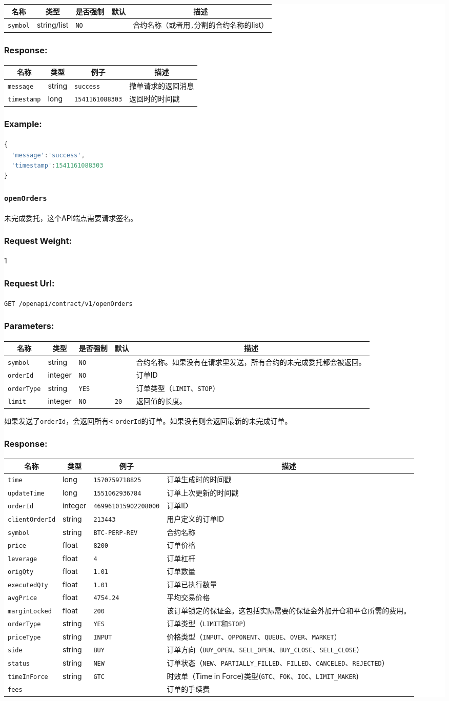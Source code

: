 名称|类型|是否强制|默认|描述
------------ | ------------ | ------------ | ------------ | -----
`symbol`|string/list|`NO`||合约名称（或者用`,`分割的合约名称的list）

### **Response:**
名称|类型|例子|描述
------------ | ------------ | ------------ | ------------
`message`|string|`success`|撤单请求的返回消息
`timestamp`|long|`1541161088303`|返回时的时间戳

###  **Example:**

```js
{
  'message':'success',
  'timestamp':1541161088303
}
```


### `openOrders`

未完成委托，这个API端点需要请求签名。

### **Request Weight:**

1

### **Request Url:**
```bash
GET /openapi/contract/v1/openOrders
```

### **Parameters:**
名称|类型|是否强制|默认|描述
------------ | ------------ | ------------ | ------------ | --------
`symbol`|string|`NO`||合约名称。如果没有在请求里发送，所有合约的未完成委托都会被返回。
`orderId`|integer|`NO`||订单ID
`orderType`|string|`YES`||订单类型（`LIMIT`、`STOP`）
`limit`|integer|`NO`|`20`|返回值的长度。

如果发送了`orderId`，会返回所有< `orderId`的订单。如果没有则会返回最新的未完成订单。

### **Response:**
名称|类型|例子|描述
------------ | ------------ | ------------ | ------------
`time`|long|`1570759718825`|订单生成时的时间戳
`updateTime`|long|`1551062936784`|订单上次更新的时间戳
`orderId`|integer|`469961015902208000`|订单ID
`clientOrderId`|string|`213443`|用户定义的订单ID
`symbol`|string|`BTC-PERP-REV`|合约名称
`price`|float|`8200`|订单价格
`leverage`|float|`4`|订单杠杆
`origQty`|float|`1.01`|订单数量
`executedQty`|float|`1.01`|订单已执行数量
`avgPrice`|float|`4754.24`|平均交易价格
`marginLocked`|float|`200`|该订单锁定的保证金。这包括实际需要的保证金外加开仓和平仓所需的费用。
`orderType`|string|`YES`|订单类型（`LIMIT`和`STOP`）
`priceType`|string|`INPUT`|价格类型（`INPUT`、`OPPONENT`、`QUEUE`、`OVER`、`MARKET`）
`side`|string|`BUY`|订单方向（`BUY_OPEN`、`SELL_OPEN`、`BUY_CLOSE`、`SELL_CLOSE`）
`status`|string|`NEW`|订单状态（`NEW`、`PARTIALLY_FILLED`、`FILLED`、`CANCELED`、`REJECTED`）
`timeInForce`|string|`GTC`|时效单（Time in Force)类型(`GTC`、`FOK`、`IOC`、`LIMIT_MAKER`)
`fees`|||订单的手续费
